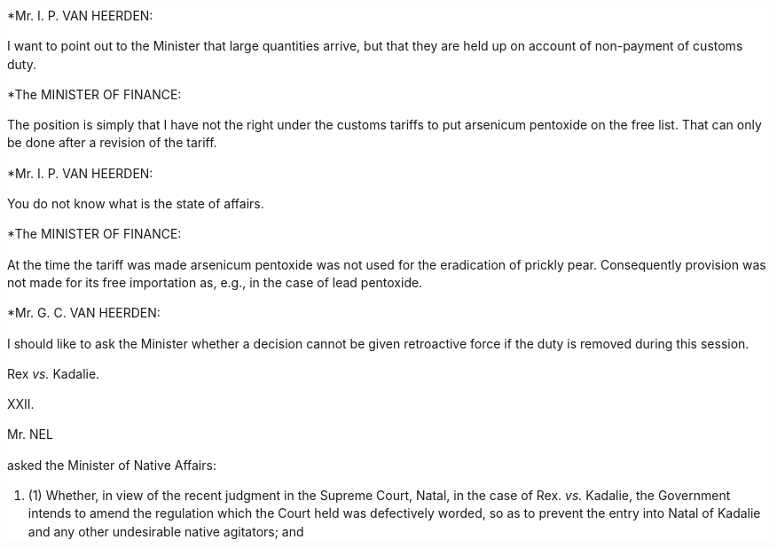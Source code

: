</answer>

<question by="#van_heerden" to="#minister_of_finance">

<from>*Mr. I. P. VAN HEERDEN:</from>

<p>I want to point out to the Minister that large quantities arrive, but that they are held up on account of non-payment of customs duty.</p>

</question>

<answer by="#minister_of_finance" to="#van_heerden">

<from>*The MINISTER OF FINANCE:</from>

<p>The position is simply that I have not the right under the customs tariffs to put arsenicum pentoxide on the free list. That can only be done after a revision of the tariff.</p>

</answer>

<question by="#van_heerden" to="#minister_of_finance">

<from>*Mr. I. P. VAN HEERDEN:</from>

<p>You do not know what is the state of affairs.</p>

</question>

<answer by="#minister_of_finance" to="#van_heerden">

<from>*The MINISTER OF FINANCE:</from>

<p>At the time the tariff was made arsenicum pentoxide was not used for the eradication of prickly pear. Consequently provision was not made for its free importation as, e.g., in the case of lead pentoxide.</p>

</answer>

<question by="#van_heerden" to="#minister_of_finance">

<from>*Mr. G. C. VAN HEERDEN:</from>

<p>I should like to ask the Minister whether a decision cannot be given retroactive force if the duty is removed during this session.</p>

</question>

</oralStatements>

<oralStatements>

<heading>Rex <i>vs.</i> Kadalie.</heading>

<question by="#nel" to="#minister_of_native_affairs">

<num>XXII.</num>

<from>Mr. NEL</from>

<p>asked the Minister of Native Affairs:</p>

<ol>

<li>(1) Whether, in view of the recent judgment in the Supreme Court, Natal, in the case of Rex. <i>vs.</i> Kadalie, the Government intends to amend the regulation which the Court held was defectively worded, so as to prevent the entry into Natal of Kadalie and any other undesirable native agitators; and</li>
